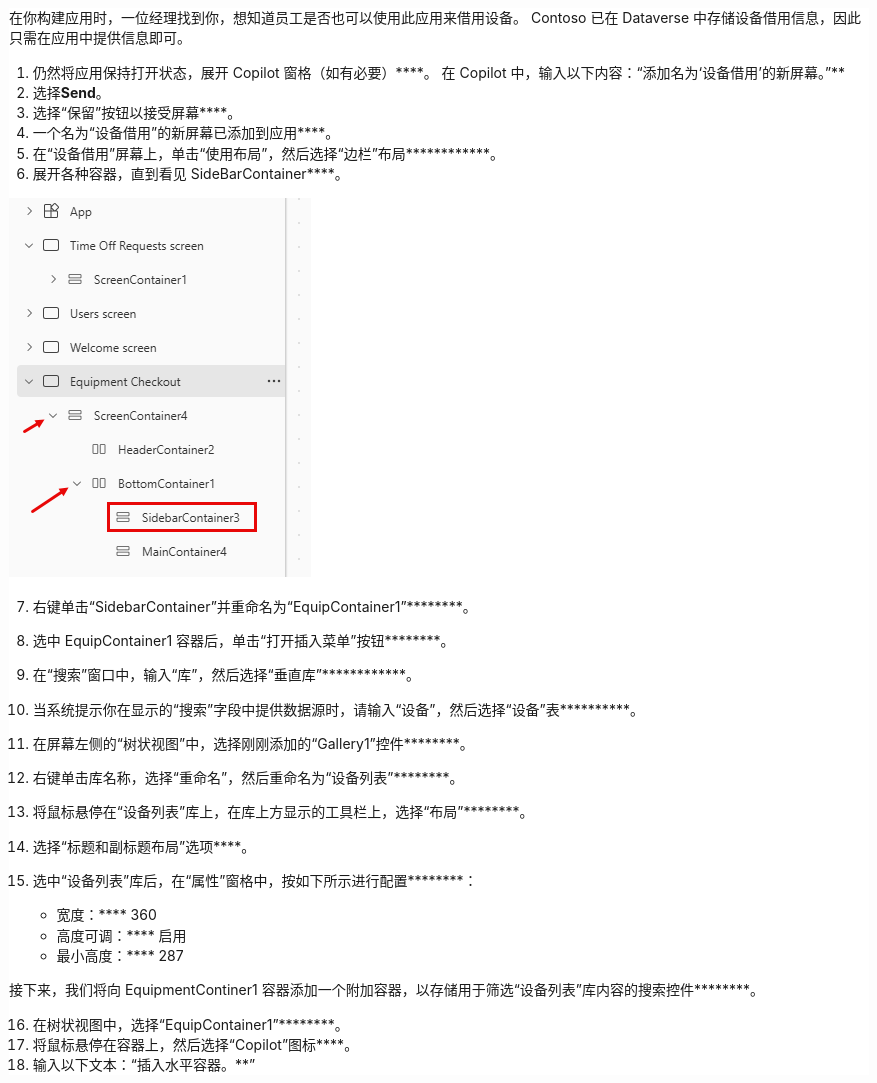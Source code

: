 在你构建应用时，一位经理找到你，想知道员工是否也可以使用此应用来借用设备。 Contoso 已在 Dataverse 中存储设备借用信息，因此只需在应用中提供信息即可。

1.  仍然将应用保持打开状态，展开 Copilot 窗格（如有必要）****。 在 Copilot 中，输入以下内容：“添加名为‘设备借用’的新屏幕。”**
2.  选择**Send**。
3.  选择“保留”按钮以接受屏幕****。
4.  一个名为“设备借用”的新屏幕已添加到应用****。
5.  在“设备借用”屏幕上，单击“使用布局”，然后选择“边栏”布局************。
6.  展开各种容器，直到看见 SideBarContainer****。

![树状视图的屏幕截图 ](media/cde6257402b7a8786e679ab64ee0f882.png)

7.  右键单击“SidebarContainer”并重命名为“EquipContainer1”********。
8.  选中 EquipContainer1 容器后，单击“打开插入菜单”按钮********。
9.  在“搜索”窗口中，输入“库”，然后选择“垂直库”************。
10.  当系统提示你在显示的“搜索”字段中提供数据源时，请输入“设备”，然后选择“设备”表**********。
11. 在屏幕左侧的“树状视图”中，选择刚刚添加的“Gallery1”控件********。
12. 右键单击库名称，选择“重命名”，然后重命名为“设备列表”********。
13. 将鼠标悬停在“设备列表”库上，在库上方显示的工具栏上，选择“布局”********。
14. 选择“标题和副标题布局”选项****。
15. 选中“设备列表”库后，在“属性”窗格中，按如下所示进行配置********：

    -   宽度：**** 360
    -   高度可调：**** 启用
    -   最小高度：**** 287

接下来，我们将向 EquipmentContiner1 容器添加一个附加容器，以存储用于筛选“设备列表”库内容的搜索控件********。

16.  在树状视图中，选择“EquipContainer1”********。
17.  将鼠标悬停在容器上，然后选择“Copilot”图标****。
18.  输入以下文本：“插入水平容器。**”
